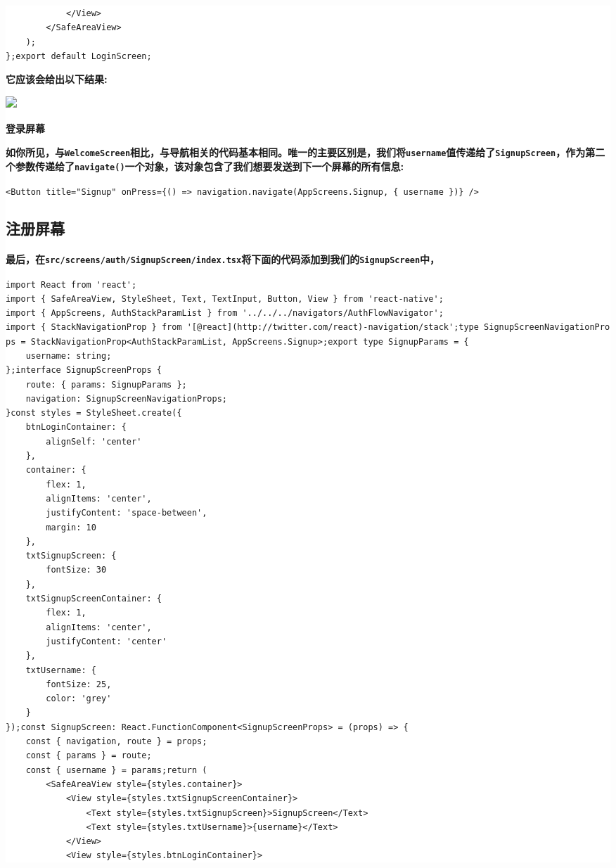 ```
            </View>
        </SafeAreaView>
    );
};export default LoginScreen;
```

**它应该会给出以下结果:**

**![](img/cf33b90eefbd2bf672543ef7ef1cb7ea.png)**

**登录屏幕**

**如你所见，与`WelcomeScreen`相比，与导航相关的代码基本相同。唯一的主要区别是，我们将`username`值传递给了`SignupScreen`，作为第二个参数传递给了`navigate()`一个对象，该对象包含了我们想要发送到下一个屏幕的所有信息:**

```
<Button title="Signup" onPress={() => navigation.navigate(AppScreens.Signup, { username })} />
```

## **注册屏幕**

**最后，在`src/screens/auth/SignupScreen/index.tsx`将下面的代码添加到我们的`SignupScreen`中，**

```
import React from 'react';
import { SafeAreaView, StyleSheet, Text, TextInput, Button, View } from 'react-native';
import { AppScreens, AuthStackParamList } from '../../../navigators/AuthFlowNavigator';
import { StackNavigationProp } from '[@react](http://twitter.com/react)-navigation/stack';type SignupScreenNavigationProps = StackNavigationProp<AuthStackParamList, AppScreens.Signup>;export type SignupParams = {
    username: string;
};interface SignupScreenProps {
    route: { params: SignupParams };
    navigation: SignupScreenNavigationProps;
}const styles = StyleSheet.create({
    btnLoginContainer: {
        alignSelf: 'center'
    },
    container: {
        flex: 1,
        alignItems: 'center',
        justifyContent: 'space-between',
        margin: 10
    },
    txtSignupScreen: {
        fontSize: 30
    },
    txtSignupScreenContainer: {
        flex: 1,
        alignItems: 'center',
        justifyContent: 'center'
    },
    txtUsername: {
        fontSize: 25,
        color: 'grey'
    }
});const SignupScreen: React.FunctionComponent<SignupScreenProps> = (props) => {
    const { navigation, route } = props;
    const { params } = route;
    const { username } = params;return (
        <SafeAreaView style={styles.container}>
            <View style={styles.txtSignupScreenContainer}>
                <Text style={styles.txtSignupScreen}>SignupScreen</Text>
                <Text style={styles.txtUsername}>{username}</Text>
            </View>
            <View style={styles.btnLoginContainer}>
```